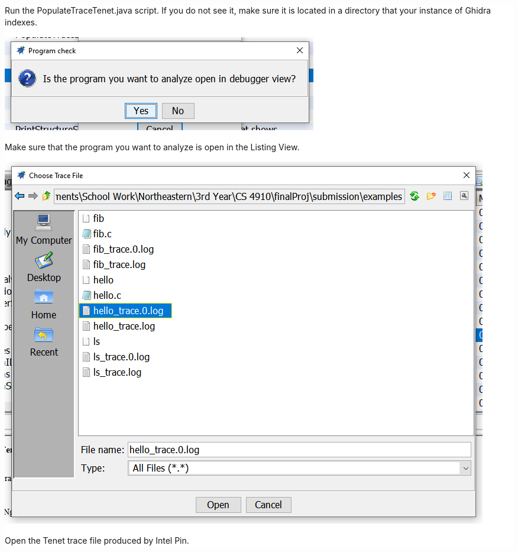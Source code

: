 Run the PopulateTraceTenet.java script. If you do not see it, make sure it is located in a directory
that your instance of Ghidra indexes.

![](images/tdProgCheck.png)

Make sure that the program you want to analyze is open in the Listing View.

![](images/tdOpenTrace.png)

Open the Tenet trace file produced by Intel Pin.
